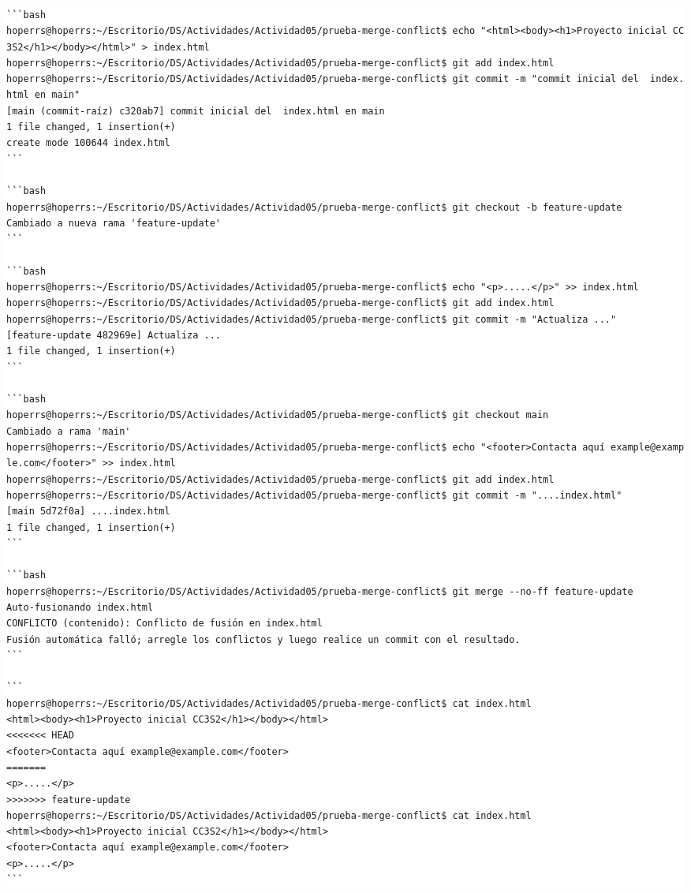     ```bash
    hoperrs@hoperrs:~/Escritorio/DS/Actividades/Actividad05/prueba-merge-conflict$ echo "<html><body><h1>Proyecto inicial CC3S2</h1></body></html>" > index.html
    hoperrs@hoperrs:~/Escritorio/DS/Actividades/Actividad05/prueba-merge-conflict$ git add index.html
    hoperrs@hoperrs:~/Escritorio/DS/Actividades/Actividad05/prueba-merge-conflict$ git commit -m "commit inicial del  index.html en main"
    [main (commit-raíz) c320ab7] commit inicial del  index.html en main
    1 file changed, 1 insertion(+)
    create mode 100644 index.html
    ```

    ```bash
    hoperrs@hoperrs:~/Escritorio/DS/Actividades/Actividad05/prueba-merge-conflict$ git checkout -b feature-update
    Cambiado a nueva rama 'feature-update'
    ```

    ```bash
    hoperrs@hoperrs:~/Escritorio/DS/Actividades/Actividad05/prueba-merge-conflict$ echo "<p>.....</p>" >> index.html
    hoperrs@hoperrs:~/Escritorio/DS/Actividades/Actividad05/prueba-merge-conflict$ git add index.html
    hoperrs@hoperrs:~/Escritorio/DS/Actividades/Actividad05/prueba-merge-conflict$ git commit -m "Actualiza ..."
    [feature-update 482969e] Actualiza ...
    1 file changed, 1 insertion(+)
    ```

    ```bash
    hoperrs@hoperrs:~/Escritorio/DS/Actividades/Actividad05/prueba-merge-conflict$ git checkout main
    Cambiado a rama 'main'
    hoperrs@hoperrs:~/Escritorio/DS/Actividades/Actividad05/prueba-merge-conflict$ echo "<footer>Contacta aquí example@example.com</footer>" >> index.html
    hoperrs@hoperrs:~/Escritorio/DS/Actividades/Actividad05/prueba-merge-conflict$ git add index.html
    hoperrs@hoperrs:~/Escritorio/DS/Actividades/Actividad05/prueba-merge-conflict$ git commit -m "....index.html"
    [main 5d72f0a] ....index.html
    1 file changed, 1 insertion(+)
    ```

    ```bash
    hoperrs@hoperrs:~/Escritorio/DS/Actividades/Actividad05/prueba-merge-conflict$ git merge --no-ff feature-update
    Auto-fusionando index.html
    CONFLICTO (contenido): Conflicto de fusión en index.html
    Fusión automática falló; arregle los conflictos y luego realice un commit con el resultado.
    ```

    ```
    hoperrs@hoperrs:~/Escritorio/DS/Actividades/Actividad05/prueba-merge-conflict$ cat index.html 
    <html><body><h1>Proyecto inicial CC3S2</h1></body></html>
    <<<<<<< HEAD
    <footer>Contacta aquí example@example.com</footer>
    =======
    <p>.....</p>
    >>>>>>> feature-update
    hoperrs@hoperrs:~/Escritorio/DS/Actividades/Actividad05/prueba-merge-conflict$ cat index.html 
    <html><body><h1>Proyecto inicial CC3S2</h1></body></html>
    <footer>Contacta aquí example@example.com</footer>
    <p>.....</p>
    ```
